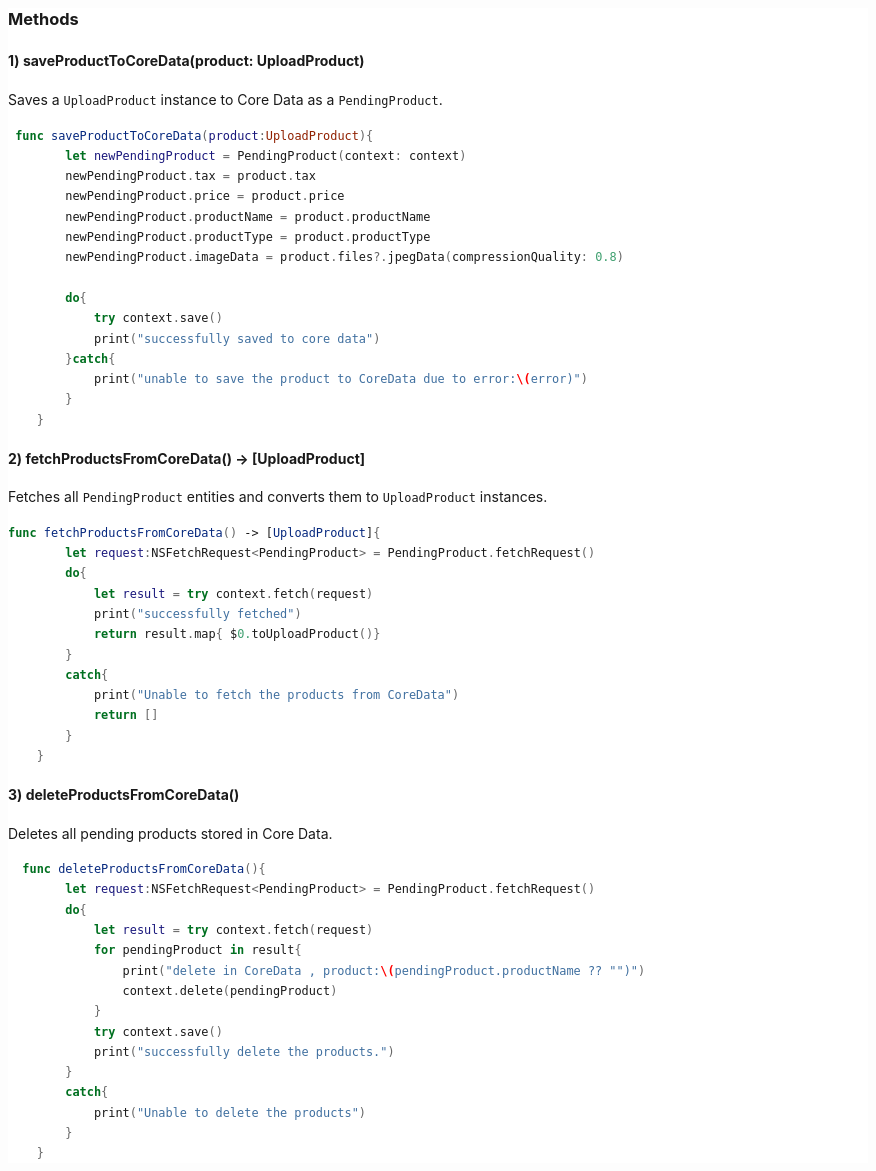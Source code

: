 ### Methods

#### 1) saveProductToCoreData(product: UploadProduct)
Saves a `UploadProduct` instance to Core Data as a `PendingProduct`.

```swift
 func saveProductToCoreData(product:UploadProduct){
        let newPendingProduct = PendingProduct(context: context)
        newPendingProduct.tax = product.tax
        newPendingProduct.price = product.price
        newPendingProduct.productName = product.productName
        newPendingProduct.productType = product.productType
        newPendingProduct.imageData = product.files?.jpegData(compressionQuality: 0.8)
        
        do{
            try context.save()
            print("successfully saved to core data")
        }catch{
            print("unable to save the product to CoreData due to error:\(error)")
        }
    }

```

#### 2) fetchProductsFromCoreData() -> [UploadProduct]
Fetches all `PendingProduct` entities and converts them to `UploadProduct` instances.

```swift
func fetchProductsFromCoreData() -> [UploadProduct]{
        let request:NSFetchRequest<PendingProduct> = PendingProduct.fetchRequest()
        do{
            let result = try context.fetch(request)
            print("successfully fetched")
            return result.map{ $0.toUploadProduct()}
        }
        catch{
            print("Unable to fetch the products from CoreData")
            return []
        }
    }


```

#### 3) deleteProductsFromCoreData()
Deletes all pending products stored in Core Data.

```swift
  func deleteProductsFromCoreData(){
        let request:NSFetchRequest<PendingProduct> = PendingProduct.fetchRequest()
        do{
            let result = try context.fetch(request)
            for pendingProduct in result{
                print("delete in CoreData , product:\(pendingProduct.productName ?? "")")
                context.delete(pendingProduct)
            }
            try context.save()
            print("successfully delete the products.")
        }
        catch{
            print("Unable to delete the products")
        }
    }


```